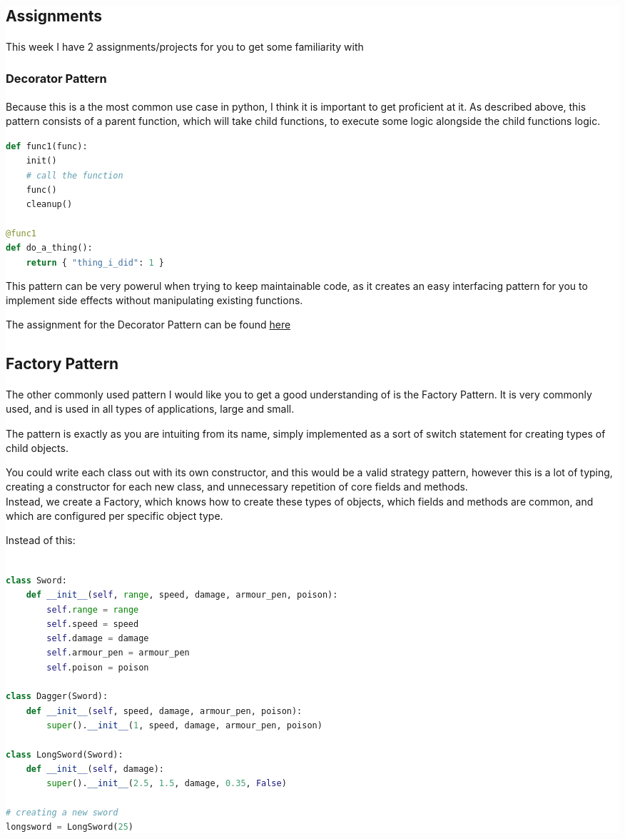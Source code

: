 

## Assignments
This week I have 2 assignments/projects for you to get some familiarity with 

### Decorator Pattern
Because this is a the most common use case in python, I think it is important to
get proficient at it.  As described above, this pattern consists of a parent 
function, which will take child functions, to execute some logic alongside the
child functions logic.

```python
def func1(func):
    init()
    # call the function
    func()
    cleanup()

@func1
def do_a_thing():
    return { "thing_i_did": 1 }
```

This pattern can be very powerul when trying to keep maintainable code, as it 
creates an easy interfacing pattern for you to implement side effects without
manipulating existing functions.

The assignment for the Decorator Pattern can be found [here](https//github.com/JoshUptons/basics/assignments/design-patterns/decorator)

## Factory Pattern
The other commonly used pattern I would like you to get a good understanding of
is the Factory Pattern.  It is very commonly used, and is used in all types of
applications, large and small.

The pattern is exactly as you are intuiting from its name, simply implemented
as a sort of switch statement for creating types of child objects.

You could write each class out with its own constructor, and this would be a
valid strategy pattern, however this is a lot of typing, creating a constructor
for each new class, and unnecessary repetition of core fields and methods.  
Instead, we create a Factory, which knows how to create these types of objects, 
which fields and methods are common, and which are configured per specific 
object type.

Instead of this:
```python

class Sword:
    def __init__(self, range, speed, damage, armour_pen, poison):
        self.range = range
        self.speed = speed
        self.damage = damage
        self.armour_pen = armour_pen
        self.poison = poison

class Dagger(Sword):
    def __init__(self, speed, damage, armour_pen, poison):
        super().__init__(1, speed, damage, armour_pen, poison)

class LongSword(Sword):
    def __init__(self, damage):
        super().__init__(2.5, 1.5, damage, 0.35, False)

# creating a new sword
longsword = LongSword(25)
```